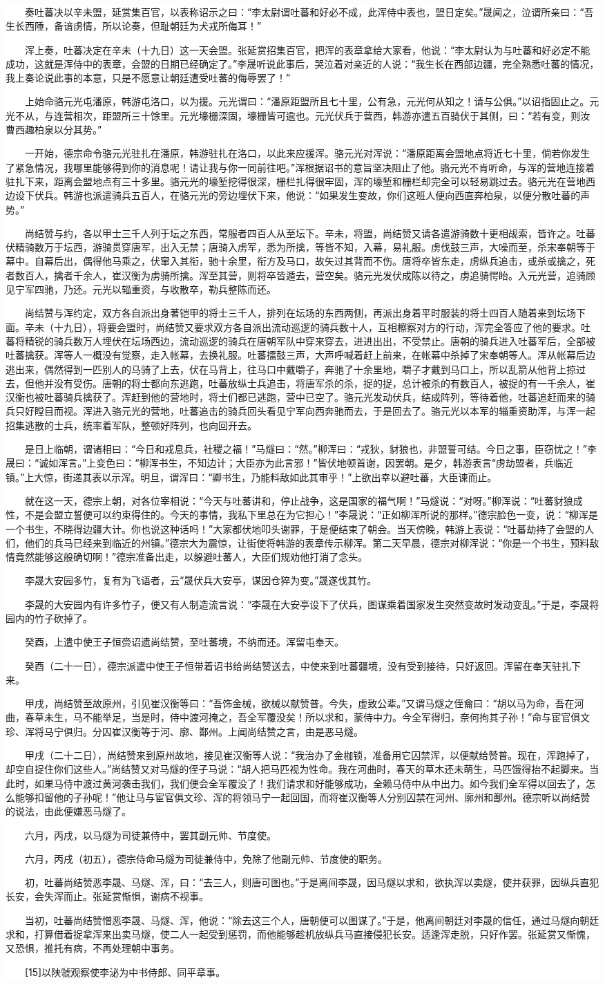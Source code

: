 　　奏吐蕃决以辛未盟，延赏集百官，以表称诏示之曰：“李太尉谓吐蕃和好必不成，此浑侍中表也，盟日定矣。”晟闻之，泣谓所亲曰：“吾生长西陲，备谙虏情，所以论奏，但耻朝廷为犬戎所侮耳！”

　　浑上奏，吐蕃决定在辛未（十九日）这一天会盟。张延赏招集百官，把浑的表章拿给大家看，他说：“李太尉认为与吐蕃和好必定不能成功，这就是浑侍中的表章，会盟的日期已经确定了。”李晟听说此事后，哭泣着对亲近的人说：“我生长在西部边疆，完全熟悉吐蕃的情况，我上奏论说此事的本意，只是不愿意让朝廷遭受吐蕃的侮辱罢了！”

　　上始命骆元光屯潘原，韩游屯洛口，以为援。元光谓曰：“潘原距盟所且七十里，公有急，元光何从知之！请与公俱。”以诏指固止之。元光不从，与连营相次，距盟所三十馀里。元光壕栅深固，壕栅皆可逾也。元光伏兵于营西，韩游亦遣五百骑伏于其侧，曰：“若有变，则汝曹西趣柏泉以分其势。”

　　一开始，德宗命令骆元光驻扎在潘原，韩游驻扎在洛口，以此来应援浑。骆元光对浑说：“潘原距离会盟地点将近七十里，倘若你发生了紧急情况，我哪里能够得到你的消息呢！请让我与你一同前往吧。”浑根据诏书的意旨坚决阻止了他。骆元光不肯听命，与浑的营地连接着驻扎下来，距离会盟地点有三十多里。骆元光的壕堑挖得很深，栅栏扎得很牢固，浑的壕堑和栅栏却完全可以轻易跳过去。骆元光在营地西边设下伏兵。韩游也派遣骑兵五百人，在骆元光的旁边埋伏下来，他说：“如果发生变故，你们这班人便向西直奔柏泉，以便分散吐蕃的声势。”

　　尚结赞与约，各以甲士三千人列于坛之东西，常服者四百人从至坛下。辛未，将盟，尚结赞又请各遣游骑数十更相觇索，皆许之。吐蕃伏精骑数万于坛西，游骑贯穿唐军，出入无禁；唐骑入虏军，悉为所擒，等皆不知，入幕，易礼服。虏伐鼓三声，大噪而至，杀宋奉朝等于幕中。自幕后出，偶得他马乘之，伏窜入其衔，驰十余里，衔方及马口，故矢过其背而不伤。唐将卒皆东走，虏纵兵追击，或杀或擒之，死者数百人，擒者千余人，崔汉衡为虏骑所擒。浑至其营，则将卒皆遁去，营空矣。骆元光发伏成陈以待之，虏追骑愕眙。入元光营，追骑顾见宁军四驰，乃还。元光以辎重资，与收散卒，勒兵整陈而还。

　　尚结赞与浑约定，双方各自派出身著铠甲的将士三千人，排列在坛场的东西两侧，再派出身着平时服装的将士四百人随着来到坛场下面。辛未（十九日），将要会盟时，尚结赞又要求双方各自派出流动巡逻的骑兵数十人，互相檫察对方的行动，浑完全答应了他的要求。吐蕃将精锐的骑兵数万人埋伏在坛场西边，流动巡逻的骑兵在唐朝军队中穿来穿去，进进出出，不受禁止。唐朝的骑兵进入吐蕃军后，全部被吐蕃擒获。浑等人一概没有觉察，走入帐幕，去换礼服。吐蕃擂鼓三声，大声呼喊着赶上前来，在帐幕中杀掉了宋奉朝等人。浑从帐幕后边逃出来，偶然得到一匹别人的马骑了上去，伏在马背上，往马口中戴嚼子，奔驰了十余里地，嚼子才戴到马口上，所以乱箭从他背上掠过去，但他并没有受伤。唐朝的将士都向东逃跑，吐蕃放纵士兵追击，将唐军杀的杀，捉的捉，总计被杀的有数百人，被捉的有一千余人，崔汉衡也被吐蕃骑兵擒获了。浑赶到他的营地时，将士们都已逃跑，营中已空了。骆元光发动伏兵，结成阵列，等待着他，吐蕃追赶而来的骑兵只好瞠目而视。浑进入骆元光的营地，吐蕃追击的骑兵回头看见宁军向西奔驰而去，于是回去了。骆元光以本军的辎重资助浑，与浑一起招集逃散的士兵，统率着军队，整顿好阵列，也向回开去。

　　是日上临朝，谓诸相曰：“今日和戎息兵，社稷之福！”马燧曰：“然。”柳浑曰：“戎狄，豺狼也，非盟誓可结。今日之事，臣窃忧之！”李晟曰：“诚如浑言。”上变色曰：“柳浑书生，不知边计；大臣亦为此言邪！”皆伏地顿首谢，因罢朝。是夕，韩游表言“虏劫盟者，兵临近镇。”上大惊，街递其表以示浑。明旦，谓浑曰：“卿书生，乃能料敌如此其审乎！”上欲出幸以避吐蕃，大臣谏而止。

　　就在这一天，德宗上朝，对各位宰相说：“今天与吐蕃讲和，停止战争，这是国家的福气啊！”马燧说：“对呀。”柳浑说：“吐蕃豺狼成性，不是会盟立誓便可以约束得住的。今天的事情，我私下里总在为它担心！”李晟说：“正如柳浑所说的那样。”德宗脸色一变，说：“柳浑是一个书生，不晓得边疆大计。你也说这种话吗！”大家都伏地叩头谢罪，于是便结束了朝会。当天傍晚，韩游上表说：“吐蕃劫持了会盟的人们，他们的兵马已经来到临近的州镇。”德宗大为震惊，让街使将韩游的表章传示柳浑。第二天早晨，德宗对柳浑说：“你是一个书生，预料敌情竟然能够这般确切啊！”德宗准备出走，以躲避吐蕃人，大臣们规劝他打消了念头。

　　李晟大安园多竹，复有为飞语者，云“晟伏兵大安亭，谋因仓猝为变。”晟遂伐其竹。

　　李晟的大安园内有许多竹子，便又有人制造流言说：“李晟在大安亭设下了伏兵，图谋乘着国家发生突然变故时发动变乱。”于是，李晟将园内的竹子砍掉了。

　　癸酉，上遣中使王子恒赍诏遗尚结赞，至吐蕃境，不纳而还。浑留屯奉天。

　　癸酉（二十一日），德宗派遣中使王子恒带着诏书给尚结赞送去，中使来到吐蕃疆境，没有受到接待，只好返回。浑留在奉天驻扎下来。

　　甲戌，尚结赞至故原州，引见崔汉衡等曰：“吾饰金械，欲械以献赞普。今失，虚致公辈。”又谓马燧之侄龠曰：“胡以马为命，吾在河曲，春草未生，马不能举足，当是时，侍中渡河掩之，吾全军覆没矣！所以求和，蒙侍中力。今全军得归，奈何拘其子孙！”命与宦官俱文珍、浑将马宁俱归。分囚崔汉衡等于河、廓、鄯州。上闻尚结赞之言，由是恶马燧。

　　甲戌（二十二日），尚结赞来到原州故地，接见崔汉衡等人说：“我治办了金枷锁，准备用它囚禁浑，以便献给赞普。现在，浑跑掉了，却空自捉住你们这些人。”尚结赞又对马燧的侄子马说：“胡人把马匹视为性命。我在河曲时，春天的草木还未萌生，马匹饿得抬不起脚来。当此时，如果马侍中渡过黄河袭击我们，我们便会全军覆没了！我们请求和好能够成功，全赖马侍中从中出力。如今我们全军得以回去了，怎么能够扣留他的子孙呢！”他让马与宦官俱文珍、浑的将领马宁一起回国，而将崔汉衡等人分别囚禁在河州、廓州和鄯州。德宗听以尚结赞的说法，由此便嫌恶马燧了。

 





　　六月，丙戌，以马燧为司徒兼侍中，罢其副元帅、节度使。

　　六月，丙戌（初五），德宗侍命马燧为司徒兼侍中，免除了他副元帅、节度使的职务。

　　初，吐蕃尚结赞恶李晟、马燧、浑，曰：“去三人，则唐可图也。”于是离间李晟，因马燧以求和，欲执浑以卖燧，使并获罪，因纵兵直犯长安，会失浑而止。张延赏惭惧，谢病不视事。

　　当初，吐蕃尚结赞憎恶李晟、马燧、浑，他说：“除去这三个人，唐朝便可以图谋了。”于是，他离间朝廷对李晟的信任，通过马燧向朝廷求和，打算借着捉拿浑来出卖马燧，使二人一起受到惩罚，而他能够趁机放纵兵马直接侵犯长安。适逢浑走脱，只好作罢。张延赏又惭愧，又恐惧，推托有病，不再处理朝中事务。

　　[15]以陕虢观察使李泌为中书侍郎、同平章事。
